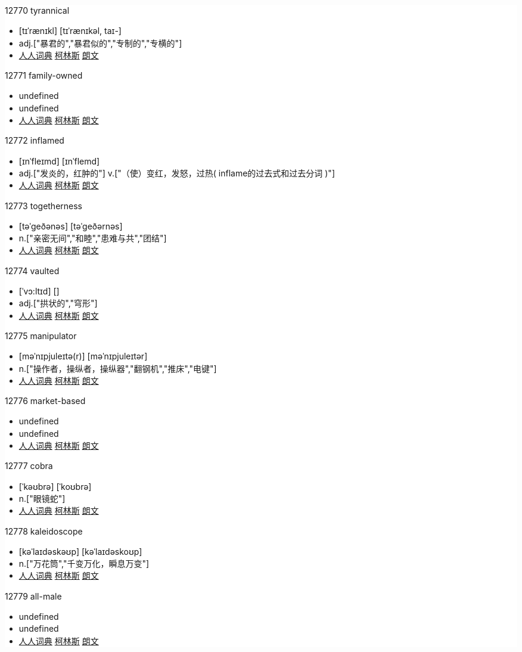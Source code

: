 12770 tyrannical 
- [tɪˈrænɪkl]  [tɪˈrænɪkəl, taɪ-] 
- adj.["暴君的","暴君似的","专制的","专横的"]   
- [人人词典](https://www.91dict.com/words?w=tyrannical) [柯林斯](https://www.collinsdictionary.com/zh/dictionary/english/tyrannical) [朗文](https://www.ldoceonline.com/dictionary/tyrannical) 

12771 family-owned 
- undefined 
- undefined 
- [人人词典](https://www.91dict.com/words?w=family-owned) [柯林斯](https://www.collinsdictionary.com/zh/dictionary/english/family-owned) [朗文](https://www.ldoceonline.com/dictionary/family-owned) 

12772 inflamed 
- [ɪnˈfleɪmd]  [ɪnˈflemd] 
- adj.["发炎的，红肿的"]  v.["（使）变红，发怒，过热( inflame的过去式和过去分词 )"]   
- [人人词典](https://www.91dict.com/words?w=inflamed) [柯林斯](https://www.collinsdictionary.com/zh/dictionary/english/inflamed) [朗文](https://www.ldoceonline.com/dictionary/inflamed) 

12773 togetherness 
- [təˈgeðənəs]  [təˈgeðərnəs] 
- n.["亲密无间","和睦","患难与共","团结"]   
- [人人词典](https://www.91dict.com/words?w=togetherness) [柯林斯](https://www.collinsdictionary.com/zh/dictionary/english/togetherness) [朗文](https://www.ldoceonline.com/dictionary/togetherness) 

12774 vaulted 
- [ˈvɔ:ltɪd]  [] 
- adj.["拱状的","穹形"]   
- [人人词典](https://www.91dict.com/words?w=vaulted) [柯林斯](https://www.collinsdictionary.com/zh/dictionary/english/vaulted) [朗文](https://www.ldoceonline.com/dictionary/vaulted) 

12775 manipulator 
- [məˈnɪpjuleɪtə(r)]  [məˈnɪpjuleɪtər] 
- n.["操作者，操纵者，操纵器","翻钢机","推床","电键"]   
- [人人词典](https://www.91dict.com/words?w=manipulator) [柯林斯](https://www.collinsdictionary.com/zh/dictionary/english/manipulator) [朗文](https://www.ldoceonline.com/dictionary/manipulator) 

12776 market-based 
- undefined 
- undefined 
- [人人词典](https://www.91dict.com/words?w=market-based) [柯林斯](https://www.collinsdictionary.com/zh/dictionary/english/market-based) [朗文](https://www.ldoceonline.com/dictionary/market-based) 

12777 cobra 
- [ˈkəʊbrə]  [ˈkoʊbrə] 
- n.["眼镜蛇"]   
- [人人词典](https://www.91dict.com/words?w=cobra) [柯林斯](https://www.collinsdictionary.com/zh/dictionary/english/cobra) [朗文](https://www.ldoceonline.com/dictionary/cobra) 

12778 kaleidoscope 
- [kəˈlaɪdəskəʊp]  [kəˈlaɪdəskoʊp] 
- n.["万花筒","千变万化，瞬息万变"]   
- [人人词典](https://www.91dict.com/words?w=kaleidoscope) [柯林斯](https://www.collinsdictionary.com/zh/dictionary/english/kaleidoscope) [朗文](https://www.ldoceonline.com/dictionary/kaleidoscope) 

12779 all-male 
- undefined 
- undefined 
- [人人词典](https://www.91dict.com/words?w=all-male) [柯林斯](https://www.collinsdictionary.com/zh/dictionary/english/all-male) [朗文](https://www.ldoceonline.com/dictionary/all-male) 
